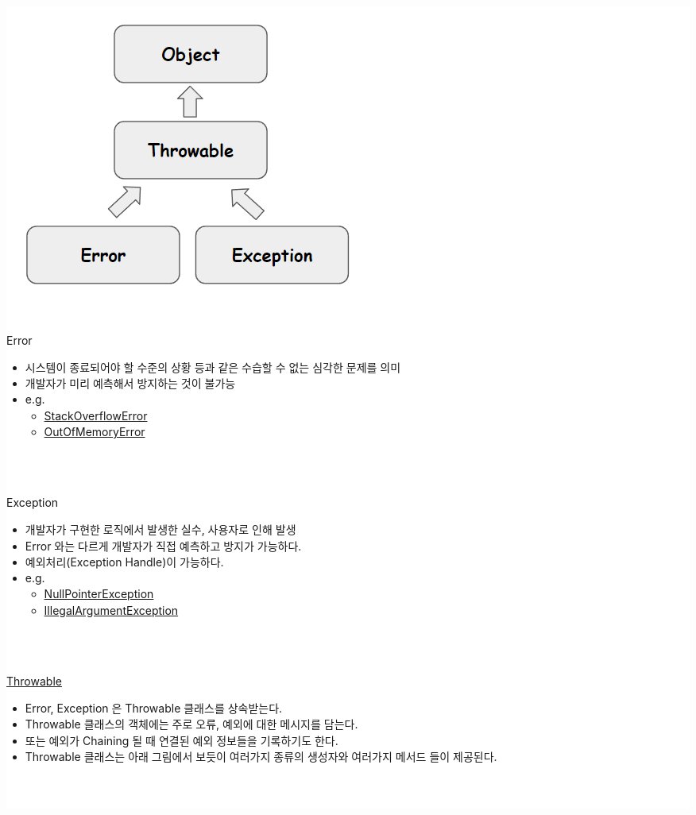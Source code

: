 ![1](./img/2.png)
<br>
<br>

Error
- 시스템이 종료되어야 할 수준의 상황 등과 같은 수습할 수 없는 심각한 문제를 의미
- 개발자가 미리 예측해서 방지하는 것이 불가능
- e.g. 
  - [StackOverflowError](https://docs.oracle.com/en/java/javase/14/docs/api/java.base/java/lang/StackOverflowError.html)
  - [OutOfMemoryError](https://docs.oracle.com/en/java/javase/14/docs/api/java.base/java/lang/StackOverflowError.html)
<br>
<br>

Exception
- 개발자가 구현한 로직에서 발생한 실수, 사용자로 인해 발생
- Error 와는 다르게 개발자가 직접 예측하고 방지가 가능하다.
- 예외처리(Exception Handle)이 가능하다.
- e.g.
  - [NullPointerException](https://docs.oracle.com/en/java/javase/14/docs/api/java.base/java/lang/NullPointerException.html)
  - [IllegalArgumentException](https://docs.oracle.com/en/java/javase/14/docs/api/java.base/java/lang/IllegalArgumentException.html)
<br>
<br>

[Throwable](https://docs.oracle.com/javase/7/docs/api/java/lang/Throwable.html)
- Error, Exception 은 Throwable 클래스를 상속받는다.
- Throwable 클래스의 객체에는 주로 오류, 예외에 대한 메시지를 담는다.
- 또는 예외가 Chaining 될 때 연결된 예외 정보들을 기록하기도 한다.
- Throwable 클래스는 아래 그림에서 보듯이 여러가지 종류의 생성자와 여러가지 메서드 들이 제공된다.
<br>
<br>